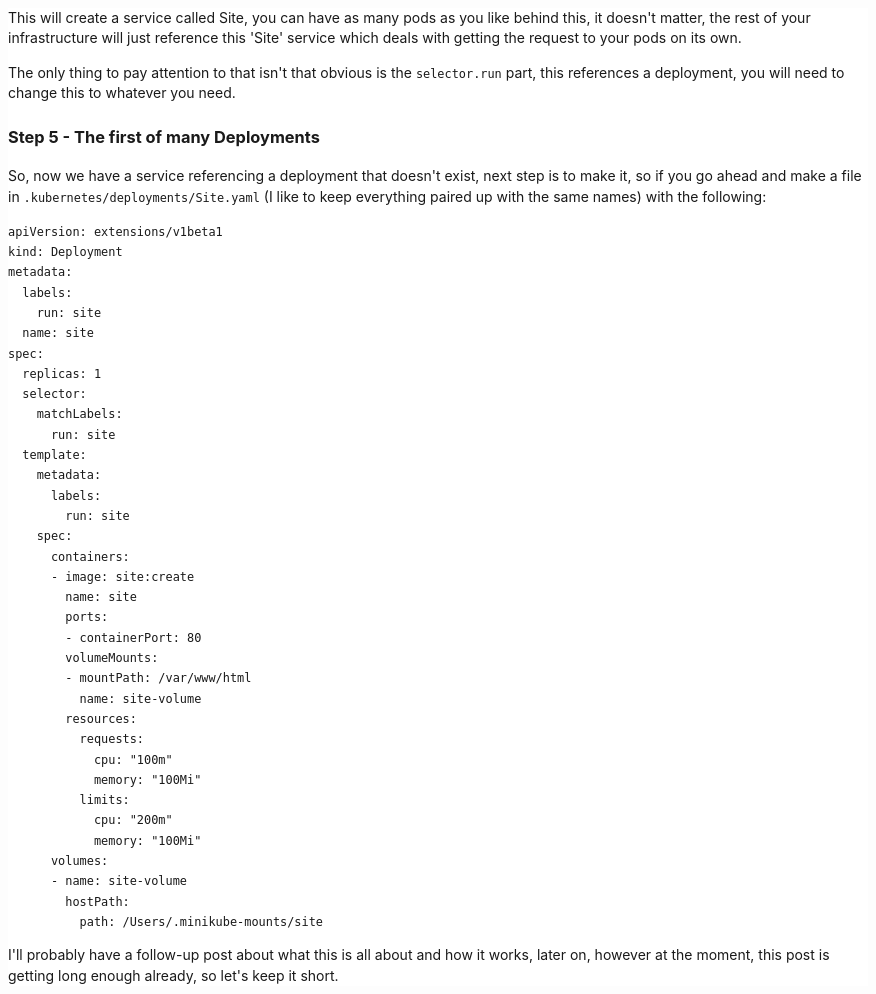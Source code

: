 This will create a service called Site, you can have as many pods as you like behind this, it doesn't matter, the rest of your infrastructure will just reference this 'Site' service which deals with getting the request to your pods on its own.

The only thing to pay attention to that isn't that obvious is the `selector.run` part, this references a deployment, you will need to change this to whatever you need.

### Step 5 - The first of many Deployments

So, now we have a service referencing a deployment that doesn't exist, next step is to make it, so if you go ahead and make a file in `.kubernetes/deployments/Site.yaml` (I like to keep everything paired up with the same names) with the following:

```
apiVersion: extensions/v1beta1
kind: Deployment
metadata:
  labels:
    run: site
  name: site
spec:
  replicas: 1
  selector:
    matchLabels:
      run: site
  template:
    metadata:
      labels:
        run: site
    spec:
      containers:
      - image: site:create
        name: site
        ports:
        - containerPort: 80
        volumeMounts:
        - mountPath: /var/www/html
          name: site-volume
        resources:
          requests:
            cpu: "100m"
            memory: "100Mi"
          limits:
            cpu: "200m"
            memory: "100Mi"
      volumes:
      - name: site-volume
        hostPath:
          path: /Users/.minikube-mounts/site
```

I'll probably have a follow-up post about what this is all about and how it works, later on, however at the moment, this post is getting long enough already, so let's keep it short.
